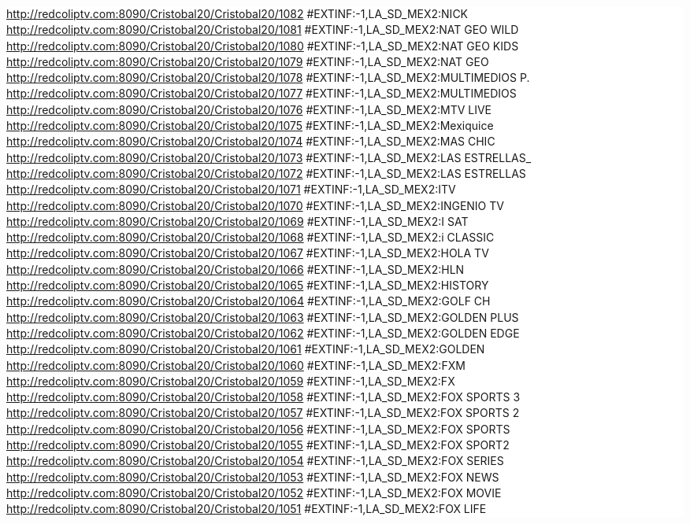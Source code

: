 http://redcoliptv.com:8090/Cristobal20/Cristobal20/1082
#EXTINF:-1,LA_SD_MEX2:NICK
http://redcoliptv.com:8090/Cristobal20/Cristobal20/1081
#EXTINF:-1,LA_SD_MEX2:NAT GEO WILD
http://redcoliptv.com:8090/Cristobal20/Cristobal20/1080
#EXTINF:-1,LA_SD_MEX2:NAT GEO KIDS
http://redcoliptv.com:8090/Cristobal20/Cristobal20/1079
#EXTINF:-1,LA_SD_MEX2:NAT GEO
http://redcoliptv.com:8090/Cristobal20/Cristobal20/1078
#EXTINF:-1,LA_SD_MEX2:MULTIMEDIOS P.
http://redcoliptv.com:8090/Cristobal20/Cristobal20/1077
#EXTINF:-1,LA_SD_MEX2:MULTIMEDIOS
http://redcoliptv.com:8090/Cristobal20/Cristobal20/1076
#EXTINF:-1,LA_SD_MEX2:MTV LIVE
http://redcoliptv.com:8090/Cristobal20/Cristobal20/1075
#EXTINF:-1,LA_SD_MEX2:Mexiquice
http://redcoliptv.com:8090/Cristobal20/Cristobal20/1074
#EXTINF:-1,LA_SD_MEX2:MAS CHIC
http://redcoliptv.com:8090/Cristobal20/Cristobal20/1073
#EXTINF:-1,LA_SD_MEX2:LAS ESTRELLAS_
http://redcoliptv.com:8090/Cristobal20/Cristobal20/1072
#EXTINF:-1,LA_SD_MEX2:LAS ESTRELLAS
http://redcoliptv.com:8090/Cristobal20/Cristobal20/1071
#EXTINF:-1,LA_SD_MEX2:ITV
http://redcoliptv.com:8090/Cristobal20/Cristobal20/1070
#EXTINF:-1,LA_SD_MEX2:INGENIO TV
http://redcoliptv.com:8090/Cristobal20/Cristobal20/1069
#EXTINF:-1,LA_SD_MEX2:I SAT
http://redcoliptv.com:8090/Cristobal20/Cristobal20/1068
#EXTINF:-1,LA_SD_MEX2:i CLASSIC
http://redcoliptv.com:8090/Cristobal20/Cristobal20/1067
#EXTINF:-1,LA_SD_MEX2:HOLA TV
http://redcoliptv.com:8090/Cristobal20/Cristobal20/1066
#EXTINF:-1,LA_SD_MEX2:HLN
http://redcoliptv.com:8090/Cristobal20/Cristobal20/1065
#EXTINF:-1,LA_SD_MEX2:HISTORY
http://redcoliptv.com:8090/Cristobal20/Cristobal20/1064
#EXTINF:-1,LA_SD_MEX2:GOLF CH
http://redcoliptv.com:8090/Cristobal20/Cristobal20/1063
#EXTINF:-1,LA_SD_MEX2:GOLDEN PLUS
http://redcoliptv.com:8090/Cristobal20/Cristobal20/1062
#EXTINF:-1,LA_SD_MEX2:GOLDEN EDGE
http://redcoliptv.com:8090/Cristobal20/Cristobal20/1061
#EXTINF:-1,LA_SD_MEX2:GOLDEN
http://redcoliptv.com:8090/Cristobal20/Cristobal20/1060
#EXTINF:-1,LA_SD_MEX2:FXM
http://redcoliptv.com:8090/Cristobal20/Cristobal20/1059
#EXTINF:-1,LA_SD_MEX2:FX
http://redcoliptv.com:8090/Cristobal20/Cristobal20/1058
#EXTINF:-1,LA_SD_MEX2:FOX SPORTS 3
http://redcoliptv.com:8090/Cristobal20/Cristobal20/1057
#EXTINF:-1,LA_SD_MEX2:FOX SPORTS 2
http://redcoliptv.com:8090/Cristobal20/Cristobal20/1056
#EXTINF:-1,LA_SD_MEX2:FOX SPORTS
http://redcoliptv.com:8090/Cristobal20/Cristobal20/1055
#EXTINF:-1,LA_SD_MEX2:FOX SPORT2
http://redcoliptv.com:8090/Cristobal20/Cristobal20/1054
#EXTINF:-1,LA_SD_MEX2:FOX SERIES
http://redcoliptv.com:8090/Cristobal20/Cristobal20/1053
#EXTINF:-1,LA_SD_MEX2:FOX NEWS
http://redcoliptv.com:8090/Cristobal20/Cristobal20/1052
#EXTINF:-1,LA_SD_MEX2:FOX MOVIE
http://redcoliptv.com:8090/Cristobal20/Cristobal20/1051
#EXTINF:-1,LA_SD_MEX2:FOX LIFE